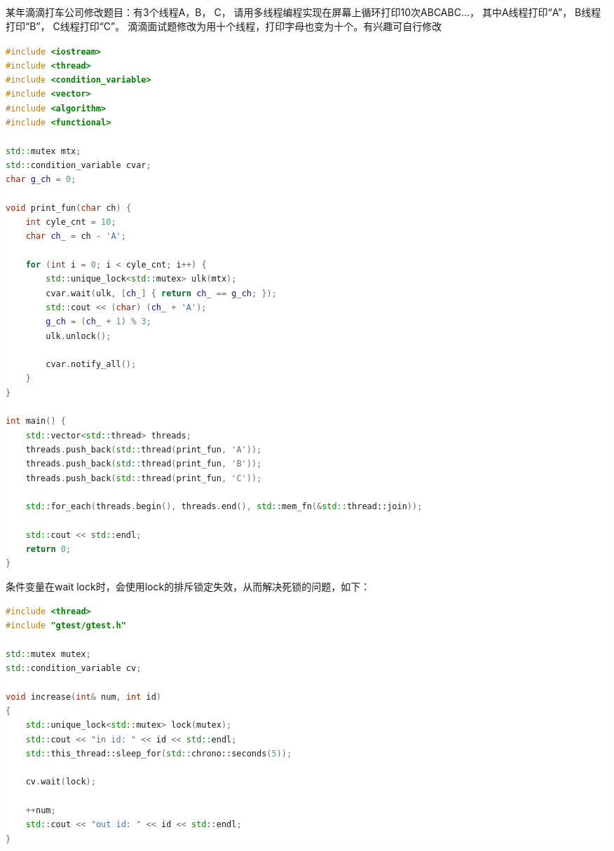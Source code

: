 某年滴滴打车公司修改题目：有3个线程A，B， C， 请用多线程编程实现在屏幕上循环打印10次ABCABC...， 其中A线程打印“A”， B线程打印“B”， C线程打印“C”。 滴滴面试题修改为用十个线程，打印字母也变为十个。有兴趣可自行修改

```c++
#include <iostream>
#include <thread>
#include <condition_variable>
#include <vector>
#include <algorithm>
#include <functional>

std::mutex mtx;
std::condition_variable cvar;
char g_ch = 0;

void print_fun(char ch) {
    int cyle_cnt = 10;
    char ch_ = ch - 'A';

    for (int i = 0; i < cyle_cnt; i++) {
        std::unique_lock<std::mutex> ulk(mtx);
        cvar.wait(ulk, [ch_] { return ch_ == g_ch; });
        std::cout << (char) (ch_ + 'A');
        g_ch = (ch_ + 1) % 3;
        ulk.unlock();

        cvar.notify_all();
    }
}

int main() {
    std::vector<std::thread> threads;
    threads.push_back(std::thread(print_fun, 'A'));
    threads.push_back(std::thread(print_fun, 'B'));
    threads.push_back(std::thread(print_fun, 'C'));

    std::for_each(threads.begin(), threads.end(), std::mem_fn(&std::thread::join));

    std::cout << std::endl;
    return 0;
}
```



条件变量在wait lock时，会使用lock的排斥锁定失效，从而解决死锁的问题，如下：

```cpp
#include <thread>
#include "gtest/gtest.h"

std::mutex mutex;
std::condition_variable cv;

void increase(int& num, int id)
{
    std::unique_lock<std::mutex> lock(mutex);
    std::cout << "in id: " << id << std::endl;
    std::this_thread::sleep_for(std::chrono::seconds(5));

    cv.wait(lock);

    ++num;
    std::cout << "out id: " << id << std::endl;
}

```